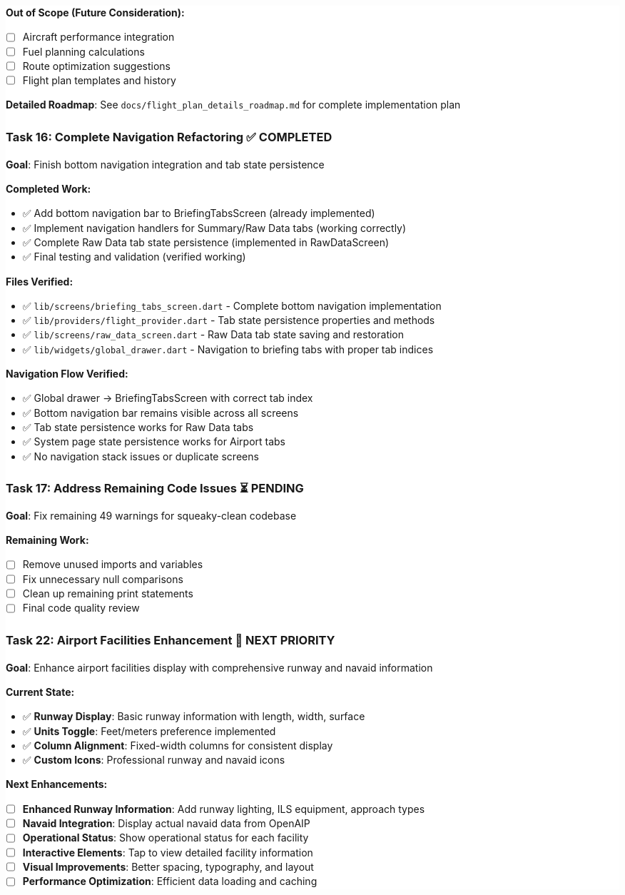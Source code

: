 **Out of Scope (Future Consideration):**
- [ ] Aircraft performance integration
- [ ] Fuel planning calculations
- [ ] Route optimization suggestions
- [ ] Flight plan templates and history

**Detailed Roadmap**: See `docs/flight_plan_details_roadmap.md` for complete implementation plan

### Task 16: Complete Navigation Refactoring ✅ COMPLETED
**Goal**: Finish bottom navigation integration and tab state persistence

**Completed Work:**
- ✅ Add bottom navigation bar to BriefingTabsScreen (already implemented)
- ✅ Implement navigation handlers for Summary/Raw Data tabs (working correctly)
- ✅ Complete Raw Data tab state persistence (implemented in RawDataScreen)
- ✅ Final testing and validation (verified working)

**Files Verified:**
- ✅ `lib/screens/briefing_tabs_screen.dart` - Complete bottom navigation implementation
- ✅ `lib/providers/flight_provider.dart` - Tab state persistence properties and methods
- ✅ `lib/screens/raw_data_screen.dart` - Raw Data tab state saving and restoration
- ✅ `lib/widgets/global_drawer.dart` - Navigation to briefing tabs with proper tab indices

**Navigation Flow Verified:**
- ✅ Global drawer → BriefingTabsScreen with correct tab index
- ✅ Bottom navigation bar remains visible across all screens
- ✅ Tab state persistence works for Raw Data tabs
- ✅ System page state persistence works for Airport tabs
- ✅ No navigation stack issues or duplicate screens

### Task 17: Address Remaining Code Issues ⏳ PENDING
**Goal**: Fix remaining 49 warnings for squeaky-clean codebase

**Remaining Work:**
- [ ] Remove unused imports and variables
- [ ] Fix unnecessary null comparisons
- [ ] Clean up remaining print statements
- [ ] Final code quality review

### Task 22: Airport Facilities Enhancement 🎯 **NEXT PRIORITY**
**Goal**: Enhance airport facilities display with comprehensive runway and navaid information

**Current State:**
- ✅ **Runway Display**: Basic runway information with length, width, surface
- ✅ **Units Toggle**: Feet/meters preference implemented
- ✅ **Column Alignment**: Fixed-width columns for consistent display
- ✅ **Custom Icons**: Professional runway and navaid icons

**Next Enhancements:**
- [ ] **Enhanced Runway Information**: Add runway lighting, ILS equipment, approach types
- [ ] **Navaid Integration**: Display actual navaid data from OpenAIP
- [ ] **Operational Status**: Show operational status for each facility
- [ ] **Interactive Elements**: Tap to view detailed facility information
- [ ] **Visual Improvements**: Better spacing, typography, and layout
- [ ] **Performance Optimization**: Efficient data loading and caching
